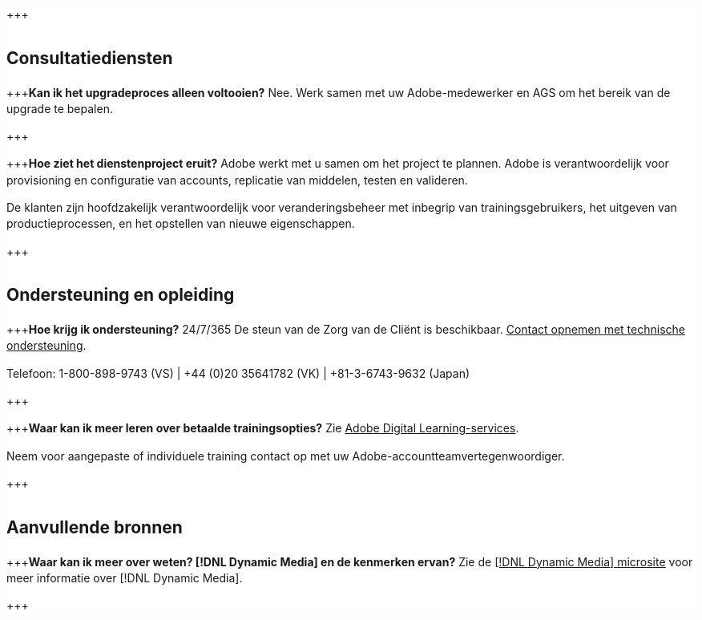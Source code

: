 +++

## Consultatiediensten

+++**Kan ik het upgradeproces alleen voltooien?**
Nee. Werk samen met uw Adobe-medewerker en AGS om het bereik van de upgrade te bepalen.

+++

+++**Hoe ziet het dienstenproject eruit?**
Adobe werkt met u samen om het project te plannen. Adobe is verantwoordelijk voor provisioning en configuratie van accounts, replicatie van middelen, testen en valideren.

De klanten zijn hoofdzakelijk verantwoordelijk voor veranderingsbeheer met inbegrip van trainingsgebruikers, het uitgeven van productieprocessen, en het opstellen van nieuwe eigenschappen.

+++

## Ondersteuning en opleiding

+++**Hoe krijg ik ondersteuning?**
24/7/365 De steun van de Zorg van de Cliënt is beschikbaar. [Contact opnemen met technische ondersteuning](https://experienceleague.adobe.com/?support-solution=General#support).

Telefoon: 1-800-898-9743 (VS) | +44 (0)20 35641782 (VK) | +81-3-6743-9632 (Japan)

+++

+++**Waar kan ik meer leren over betaalde trainingsopties?**
Zie [Adobe Digital Learning-services](https://learning.adobe.com).

Neem voor aangepaste of individuele training contact op met uw Adobe-accountteamvertegenwoordiger.

+++

## Aanvullende bronnen

+++**Waar kan ik meer over weten? [!DNL Dynamic Media] en de kenmerken ervan?**
Zie de [[!DNL Dynamic Media] microsite](https://landing.adobe.com/en/na/dynamic-media/ctir-2755/solutions.html) voor meer informatie over [!DNL Dynamic Media].

+++
